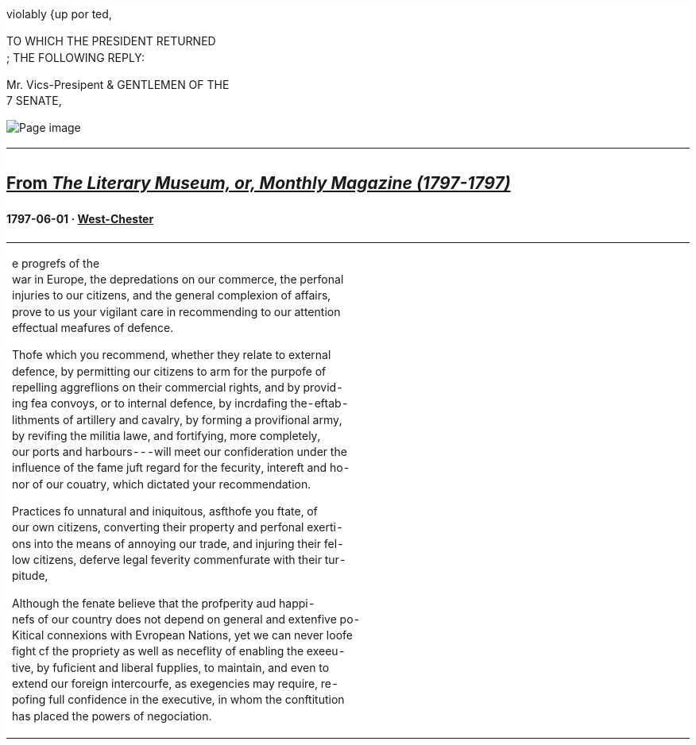 violably {up por ted,  
  
TO WHICH THE PRESIDENT RETURNED  
; THE FOLLOWING REPLY:  
  
Mr. Vics-Presipent &amp; GENTLEMEN OF THE  
7 SENATE,
</td><td style="width: 50%; max-height: 75%; margin: auto; display: block;">
<img alt="Page image" src="https://iiif.archive.org/image/iiif/2/sim_time-piece_1797-05-29_1_34%2Fsim_time-piece_1797-05-29_1_34_jp2.zip%2Fsim_time-piece_1797-05-29_1_34_jp2%2Fsim_time-piece_1797-05-29_1_34_0001.jp2/pct:35.01865671641791,5.785837651122625,55.74626865671642,84.24006908462867/,600/0/default.jpg"/>
</td>
</tr></table>

---

## [From _The Literary Museum, or, Monthly Magazine (1797-1797)_](https://archive.org/details/sim_literary-museum-or-monthly-magazine_1797-06/page/n50/mode/1up?view=theater)

#### 1797-06-01 &middot; [West-Chester](http://dbpedia.org/resource/West_Chester%2C_Pennsylvania)

<table style="width: 100%;"><tr><td style="width: 50%">

e progrefs of the  
war in Europe, the depredations on our commerce, the perfonal  
injuries to our citizens, and the general complexion of affairs,  
prove to us your vigilant care in recommending to our attention  
effectual meafures of defence.  
  
Thofe which you recommend, whether they relate to external  
defence, by permitting our citizens to arm for the purpofe of  
repelling aggreflions on their commercial rights, and by provid-  
ing fea convoys, or to internal defence, by incrdafing the-eftab-  
lithments of artillery and cavalry, by forming a provifional army,  
by revifing the militia lawe, and fortifying, more completely,  
our ports and harbours---will meet our confideration under the  
influence of the fame juft regard for the fecurity, intereft and ho-  
nor of our couatry, which dictated your recommendation.  
  
Practices fo unnatural and iniquitous, asfthofe you ftate, of  
our own citizens, converting their property and perfonal exerti-  
ons into the means of annoying our trade, and injuring their fel-  
low citizens, deferve legal feverity commenfurate with their tur-  
pitude,  
  
Although the fenate believe that the profperity aud happi-  
nefs of our country does not depend on general and extenfive po-  
Kitical connexions with Evropean Nations, yet we can never loofe  
fight cf the propriety as well as neceflity of enabling the exeeu-  
tive, by fuficient and liberal fupplies, to maintain, and even to  
extend our foreign intercourfe, as exegencies may require, re-  
pofing full confidence in the executive, in whom the conftitution  
has placed the powers of negociation.  
  